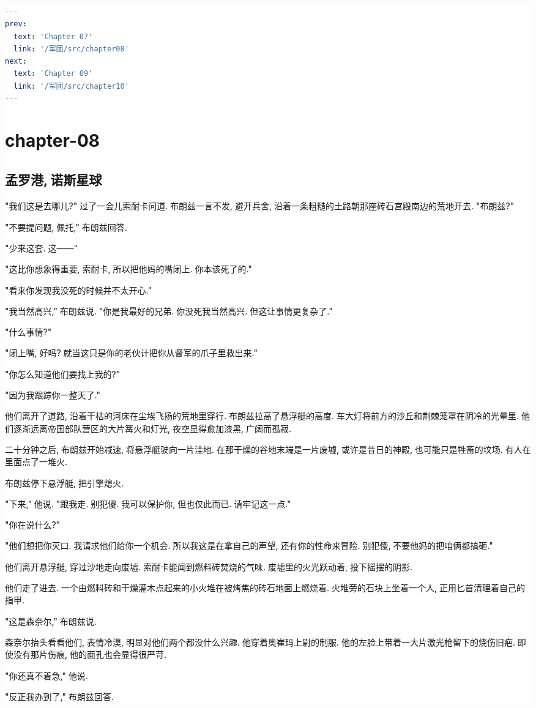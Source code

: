 ```yaml
---
prev:
  text: 'Chapter 07'
  link: '/军团/src/chapter08'
next:
  text: 'Chapter 09'
  link: '/军团/src/chapter10'
---
```


# chapter-08

## 孟罗港, 诺斯星球

"我们这是去哪儿?" 过了一会儿索耐卡问道. 布朗兹一言不发, 避开兵舍, 沿着一条粗糙的土路朝那座砖石宫殿南边的荒地开去. "布朗兹?"

"不要提问题, 佩托," 布朗兹回答.

"少来这套. 这——"

"这比你想象得重要, 索耐卡, 所以把他妈的嘴闭上. 你本该死了的."

"看来你发现我没死的时候并不太开心."

"我当然高兴," 布朗兹说. "你是我最好的兄弟. 你没死我当然高兴. 但这让事情更复杂了."

"什么事情?"

"闭上嘴, 好吗? 就当这只是你的老伙计把你从督军的爪子里救出来."

"你怎么知道他们要找上我的?"

"因为我跟踪你一整天了."

他们离开了道路, 沿着干枯的河床在尘埃飞扬的荒地里穿行. 布朗兹拉高了悬浮艇的高度. 车大灯将前方的沙丘和荆棘笼罩在阴冷的光晕里. 他们逐渐远离帝国部队营区的大片篝火和灯光, 夜空显得愈加漆黑, 广阔而孤寂.

二十分钟之后, 布朗兹开始减速, 将悬浮艇驶向一片洼地. 在那干燥的谷地末端是一片废墟, 或许是昔日的神殿, 也可能只是牲畜的坟场. 有人在里面点了一堆火.

布朗兹停下悬浮艇, 把引擎熄火.

"下来," 他说. "跟我走. 别犯傻. 我可以保护你, 但也仅此而已. 请牢记这一点."

"你在说什么?"

"他们想把你灭口. 我请求他们给你一个机会. 所以我这是在拿自己的声望, 还有你的性命来冒险. 别犯傻, 不要他妈的把咱俩都搞砸."

他们离开悬浮艇, 穿过沙地走向废墟. 索耐卡能闻到燃料砖焚烧的气味. 废墟里的火光跃动着, 投下摇摆的阴影.

他们走了进去. 一个由燃料砖和干燥灌木点起来的小火堆在被烤焦的砖石地面上燃烧着. 火堆旁的石块上坐着一个人, 正用匕首清理着自己的指甲.

"这是森奈尔," 布朗兹说.

森奈尔抬头看看他们, 表情冷漠, 明显对他们两个都没什么兴趣. 他穿着奥崔玛上尉的制服. 他的左脸上带着一大片激光枪留下的烧伤旧疤. 即使没有那片伤痕, 他的面孔也会显得很严苛.

"你还真不着急," 他说.

"反正我办到了," 布朗兹回答.

